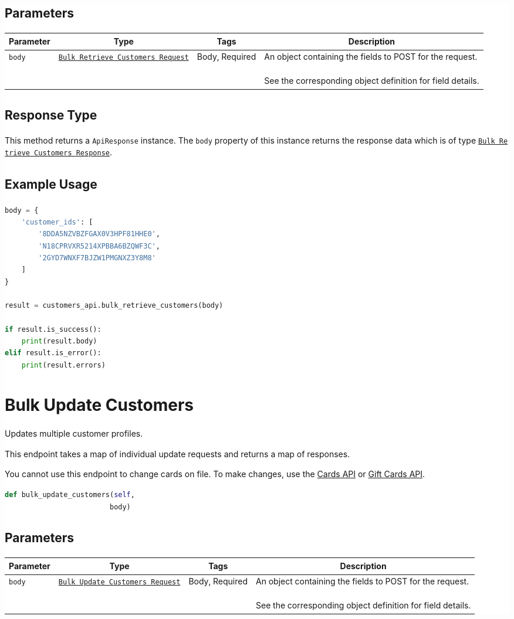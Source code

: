 ## Parameters

| Parameter | Type | Tags | Description |
|  --- | --- | --- | --- |
| `body` | [`Bulk Retrieve Customers Request`](../../doc/models/bulk-retrieve-customers-request.md) | Body, Required | An object containing the fields to POST for the request.<br><br>See the corresponding object definition for field details. |

## Response Type

This method returns a `ApiResponse` instance. The `body` property of this instance returns the response data which is of type [`Bulk Retrieve Customers Response`](../../doc/models/bulk-retrieve-customers-response.md).

## Example Usage

```python
body = {
    'customer_ids': [
        '8DDA5NZVBZFGAX0V3HPF81HHE0',
        'N18CPRVXR5214XPBBA6BZQWF3C',
        '2GYD7WNXF7BJZW1PMGNXZ3Y8M8'
    ]
}

result = customers_api.bulk_retrieve_customers(body)

if result.is_success():
    print(result.body)
elif result.is_error():
    print(result.errors)
```


# Bulk Update Customers

Updates multiple customer profiles.

This endpoint takes a map of individual update requests and returns a map of responses.

You cannot use this endpoint to change cards on file. To make changes, use the [Cards API](../../doc/api/cards.md) or [Gift Cards API](../../doc/api/gift-cards.md).

```python
def bulk_update_customers(self,
                         body)
```

## Parameters

| Parameter | Type | Tags | Description |
|  --- | --- | --- | --- |
| `body` | [`Bulk Update Customers Request`](../../doc/models/bulk-update-customers-request.md) | Body, Required | An object containing the fields to POST for the request.<br><br>See the corresponding object definition for field details. |
